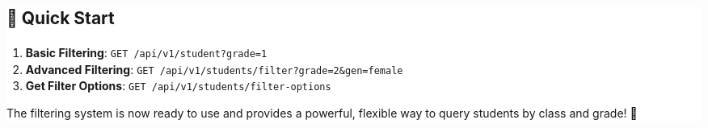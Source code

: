 
## 🎯 Quick Start

1. **Basic Filtering**: `GET /api/v1/student?grade=1`
2. **Advanced Filtering**: `GET /api/v1/students/filter?grade=2&gen=female`
3. **Get Filter Options**: `GET /api/v1/students/filter-options`

The filtering system is now ready to use and provides a powerful, flexible way to query students by class and grade! 🚀
